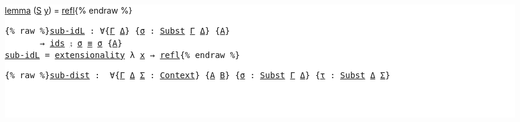    <a id="9195" href="{% endraw %}{{ site.baseurl }}{% link out/plfa/Substitution.md %}{% raw %}#9126" class="Function">lemma</a> <a id="9201" class="Symbol">(</a><a id="9202" href="{% endraw %}{{ site.baseurl }}{% link out/plfa/Untyped.md %}{% raw %}#3446" class="InductiveConstructor Operator">S</a> <a id="9204" href="{% endraw %}{{ site.baseurl }}{% link out/plfa/Substitution.md %}{% raw %}#9204" class="Bound">y</a><a id="9205" class="Symbol">)</a> <a id="9207" class="Symbol">=</a> <a id="9209" href="https://agda.github.io/agda-stdlib/v0.17/Agda.Builtin.Equality.html#140" class="InductiveConstructor">refl</a>{% endraw %}</pre>

<pre class="Agda">{% raw %}<a id="sub-idL"></a><a id="9239" href="{% endraw %}{{ site.baseurl }}{% link out/plfa/Substitution.md %}{% raw %}#9239" class="Function">sub-idL</a> <a id="9247" class="Symbol">:</a> <a id="9249" class="Symbol">∀{</a><a id="9251" href="{% endraw %}{{ site.baseurl }}{% link out/plfa/Substitution.md %}{% raw %}#9251" class="Bound">Γ</a> <a id="9253" href="{% endraw %}{{ site.baseurl }}{% link out/plfa/Substitution.md %}{% raw %}#9253" class="Bound">Δ</a><a id="9254" class="Symbol">}</a> <a id="9256" class="Symbol">{</a><a id="9257" href="{% endraw %}{{ site.baseurl }}{% link out/plfa/Substitution.md %}{% raw %}#9257" class="Bound">σ</a> <a id="9259" class="Symbol">:</a> <a id="9261" href="{% endraw %}{{ site.baseurl }}{% link out/plfa/Substitution.md %}{% raw %}#2488" class="Function">Subst</a> <a id="9267" href="{% endraw %}{{ site.baseurl }}{% link out/plfa/Substitution.md %}{% raw %}#9251" class="Bound">Γ</a> <a id="9269" href="{% endraw %}{{ site.baseurl }}{% link out/plfa/Substitution.md %}{% raw %}#9253" class="Bound">Δ</a><a id="9270" class="Symbol">}</a> <a id="9272" class="Symbol">{</a><a id="9273" href="{% endraw %}{{ site.baseurl }}{% link out/plfa/Substitution.md %}{% raw %}#9273" class="Bound">A</a><a id="9274" class="Symbol">}</a>
       <a id="9283" class="Symbol">→</a> <a id="9285" href="{% endraw %}{{ site.baseurl }}{% link out/plfa/Substitution.md %}{% raw %}#3160" class="Function">ids</a> <a id="9289" href="{% endraw %}{{ site.baseurl }}{% link out/plfa/Substitution.md %}{% raw %}#3926" class="Function Operator">⨟</a> <a id="9291" href="{% endraw %}{{ site.baseurl }}{% link out/plfa/Substitution.md %}{% raw %}#9257" class="Bound">σ</a> <a id="9293" href="https://agda.github.io/agda-stdlib/v0.17/Agda.Builtin.Equality.html#83" class="Datatype Operator">≡</a> <a id="9295" href="{% endraw %}{{ site.baseurl }}{% link out/plfa/Substitution.md %}{% raw %}#9257" class="Bound">σ</a> <a id="9297" class="Symbol">{</a><a id="9298" href="{% endraw %}{{ site.baseurl }}{% link out/plfa/Substitution.md %}{% raw %}#9273" class="Bound">A</a><a id="9299" class="Symbol">}</a>
<a id="9301" href="{% endraw %}{{ site.baseurl }}{% link out/plfa/Substitution.md %}{% raw %}#9239" class="Function">sub-idL</a> <a id="9309" class="Symbol">=</a> <a id="9311" href="{% endraw %}{{ site.baseurl }}{% link out/plfa/Substitution.md %}{% raw %}#691" class="Postulate">extensionality</a> <a id="9326" class="Symbol">λ</a> <a id="9328" href="{% endraw %}{{ site.baseurl }}{% link out/plfa/Substitution.md %}{% raw %}#9328" class="Bound">x</a> <a id="9330" class="Symbol">→</a> <a id="9332" href="https://agda.github.io/agda-stdlib/v0.17/Agda.Builtin.Equality.html#140" class="InductiveConstructor">refl</a>{% endraw %}</pre>

<pre class="Agda">{% raw %}<a id="sub-dist"></a><a id="9362" href="{% endraw %}{{ site.baseurl }}{% link out/plfa/Substitution.md %}{% raw %}#9362" class="Function">sub-dist</a> <a id="9371" class="Symbol">:</a>  <a id="9374" class="Symbol">∀{</a><a id="9376" href="{% endraw %}{{ site.baseurl }}{% link out/plfa/Substitution.md %}{% raw %}#9376" class="Bound">Γ</a> <a id="9378" href="{% endraw %}{{ site.baseurl }}{% link out/plfa/Substitution.md %}{% raw %}#9378" class="Bound">Δ</a> <a id="9380" href="{% endraw %}{{ site.baseurl }}{% link out/plfa/Substitution.md %}{% raw %}#9380" class="Bound">Σ</a> <a id="9382" class="Symbol">:</a> <a id="9384" href="{% endraw %}{{ site.baseurl }}{% link out/plfa/Untyped.md %}{% raw %}#2980" class="Datatype">Context</a><a id="9391" class="Symbol">}</a> <a id="9393" class="Symbol">{</a><a id="9394" href="{% endraw %}{{ site.baseurl }}{% link out/plfa/Substitution.md %}{% raw %}#9394" class="Bound">A</a> <a id="9396" href="{% endraw %}{{ site.baseurl }}{% link out/plfa/Substitution.md %}{% raw %}#9396" class="Bound">B</a><a id="9397" class="Symbol">}</a> <a id="9399" class="Symbol">{</a><a id="9400" href="{% endraw %}{{ site.baseurl }}{% link out/plfa/Substitution.md %}{% raw %}#9400" class="Bound">σ</a> <a id="9402" class="Symbol">:</a> <a id="9404" href="{% endraw %}{{ site.baseurl }}{% link out/plfa/Substitution.md %}{% raw %}#2488" class="Function">Subst</a> <a id="9410" href="{% endraw %}{{ site.baseurl }}{% link out/plfa/Substitution.md %}{% raw %}#9376" class="Bound">Γ</a> <a id="9412" href="{% endraw %}{{ site.baseurl }}{% link out/plfa/Substitution.md %}{% raw %}#9378" class="Bound">Δ</a><a id="9413" class="Symbol">}</a> <a id="9415" class="Symbol">{</a><a id="9416" href="{% endraw %}{{ site.baseurl }}{% link out/plfa/Substitution.md %}{% raw %}#9416" class="Bound">τ</a> <a id="9418" class="Symbol">:</a> <a id="9420" href="{% endraw %}{{ site.baseurl }}{% link out/plfa/Substitution.md %}{% raw %}#2488" class="Function">Subst</a> <a id="9426" href="{% endraw %}{{ site.baseurl }}{% link out/plfa/Substitution.md %}{% raw %}#9378" class="Bound">Δ</a> <a id="9428" href="{% endraw %}{{ site.baseurl }}{% link out/plfa/Substitution.md %}{% raw %}#9380" class="Bound">Σ</a><a id="9429" class="Symbol">}</a>